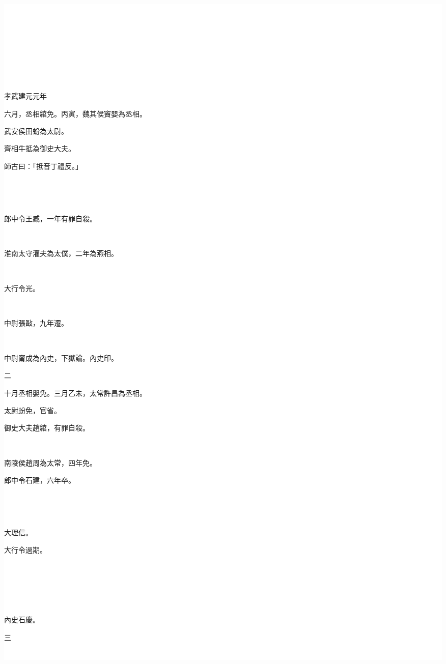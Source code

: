 　

　

　

　

　

孝武建元元年

六月，丞相綰免。丙寅，魏其侯竇嬰為丞相。

武安侯田蚡為太尉。

齊相牛抵為御史大夫。

師古曰：「抵音丁禮反。」

　

　

郎中令王臧，一年有罪自殺。

　

淮南太守灌夫為太僕，二年為燕相。

　

大行令光。

　

中尉張敺，九年遷。

　

中尉甯成為內史，下獄論。內史印。

二

十月丞相嬰免。三月乙未，太常許昌為丞相。

太尉蚡免，官省。

御史大夫趙綰，有罪自殺。

　

南陵侯趙周為太常，四年免。

郎中令石建，六年卒。

　

　

大理信。

大行令過期。

　

　

　

內史石慶。

三

　
